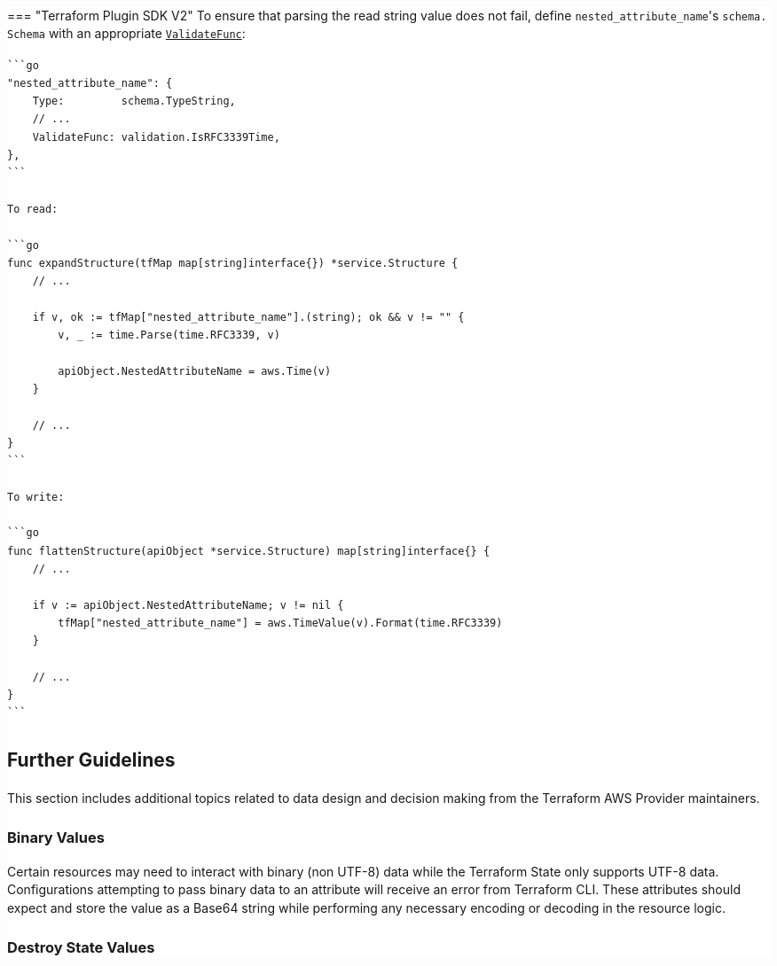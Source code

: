 === "Terraform Plugin SDK V2"
    To ensure that parsing the read string value does not fail, define `nested_attribute_name`'s `schema.Schema` with an appropriate [`ValidateFunc`](https://www.terraform.io/plugin/sdkv2/schemas/schema-behaviors#validatefunc):

    ```go
    "nested_attribute_name": {
        Type:         schema.TypeString,
        // ...
        ValidateFunc: validation.IsRFC3339Time,
    },
    ```

    To read:

    ```go
    func expandStructure(tfMap map[string]interface{}) *service.Structure {
        // ...
    
        if v, ok := tfMap["nested_attribute_name"].(string); ok && v != "" {
            v, _ := time.Parse(time.RFC3339, v)
    
            apiObject.NestedAttributeName = aws.Time(v)
        }
    
        // ...
    }
    ```

    To write:

    ```go
    func flattenStructure(apiObject *service.Structure) map[string]interface{} {
        // ...
    
        if v := apiObject.NestedAttributeName; v != nil {
            tfMap["nested_attribute_name"] = aws.TimeValue(v).Format(time.RFC3339)
        }
    
        // ...
    }
    ```

## Further Guidelines

This section includes additional topics related to data design and decision making from the Terraform AWS Provider maintainers.

### Binary Values

Certain resources may need to interact with binary (non UTF-8) data while the Terraform State only supports UTF-8 data. Configurations attempting to pass binary data to an attribute will receive an error from Terraform CLI. These attributes should expect and store the value as a Base64 string while performing any necessary encoding or decoding in the resource logic.

### Destroy State Values
